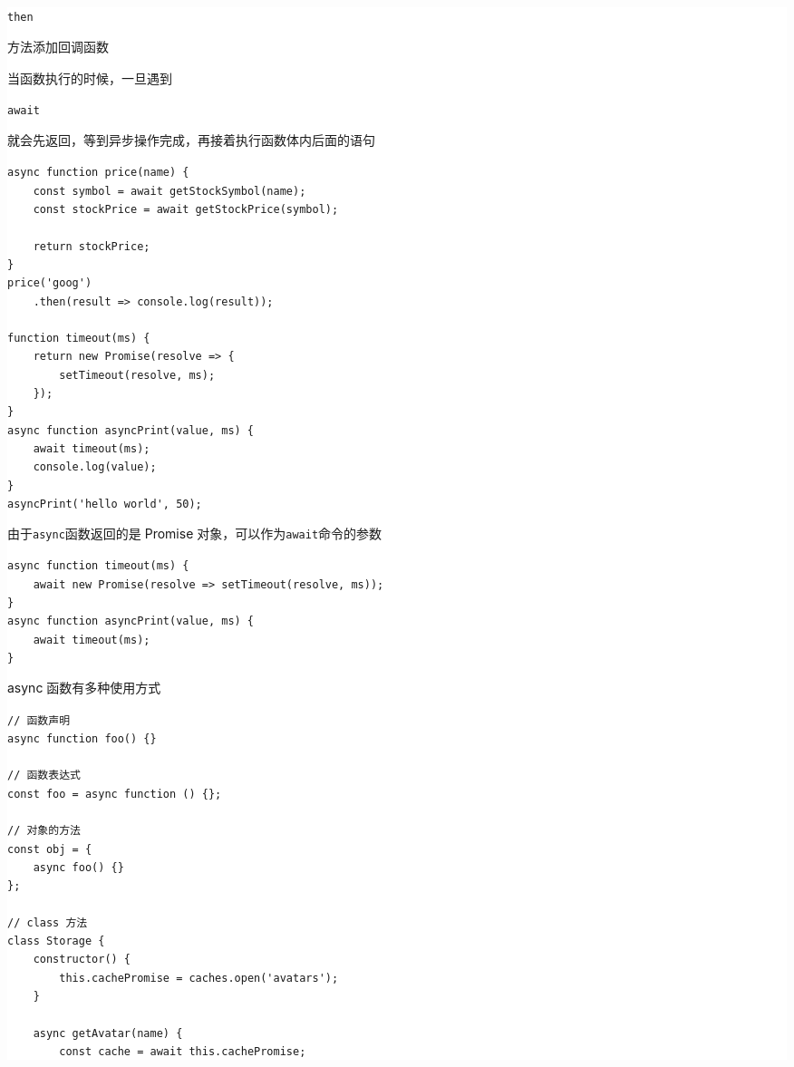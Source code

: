 `then`

方法添加回调函数



当函数执行的时候，一旦遇到

`await`

就会先返回，等到异步操作完成，再接着执行函数体内后面的语句

```纯文本
async function price(name) {
	const symbol = await getStockSymbol(name);
	const stockPrice = await getStockPrice(symbol);

	return stockPrice;
}
price('goog')
	.then(result => console.log(result));

function timeout(ms) {
	return new Promise(resolve => {
		setTimeout(resolve, ms);
	});
}
async function asyncPrint(value, ms) {
	await timeout(ms);
	console.log(value);
}
asyncPrint('hello world', 50);
```


由于`async`函数返回的是 Promise 对象，可以作为`await`命令的参数

```纯文本
async function timeout(ms) {
	await new Promise(resolve => setTimeout(resolve, ms));
}
async function asyncPrint(value, ms) {
	await timeout(ms);
}
```


async 函数有多种使用方式

```纯文本
// 函数声明
async function foo() {}

// 函数表达式
const foo = async function () {};

// 对象的方法
const obj = {
	async foo() {}
};

// class 方法
class Storage {
	constructor() {
		this.cachePromise = caches.open('avatars');
	}

	async getAvatar(name) {
		const cache = await this.cachePromise;

```